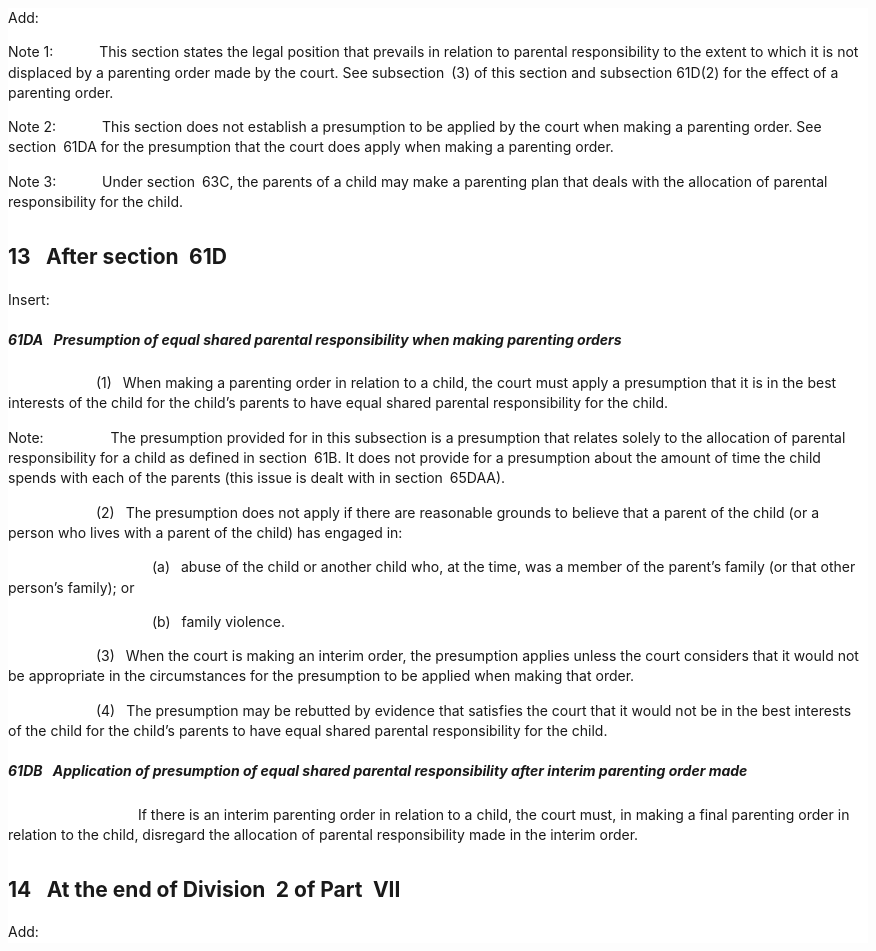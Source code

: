 Add:

Note 1:       This section states the legal position that prevails in relation to parental responsibility to the extent to which it is not displaced by a parenting order made by the court. See subsection (3) of this section and subsection 61D(2) for the effect of a parenting order.

Note 2:       This section does not establish a presumption to be applied by the court when making a parenting order. See section 61DA for the presumption that the court does apply when making a parenting order.

Note 3:       Under section 63C, the parents of a child may make a parenting plan that deals with the allocation of parental responsibility for the child.

## 13  After section 61D

Insert:

##### <a id="61DA"></a>61DA  Presumption of equal shared parental responsibility when making parenting orders

             (1)  When making a parenting order in relation to a child, the court must apply a presumption that it is in the best interests of the child for the child’s parents to have equal shared parental responsibility for the child.

Note:          The presumption provided for in this subsection is a presumption that relates solely to the allocation of parental responsibility for a child as defined in section 61B. It does not provide for a presumption about the amount of time the child spends with each of the parents (this issue is dealt with in section 65DAA).

             (2)  The presumption does not apply if there are reasonable grounds to believe that a parent of the child (or a person who lives with a parent of the child) has engaged in:

                     (a)  abuse of the child or another child who, at the time, was a member of the parent’s family (or that other person’s family); or

                     (b)  family violence.

             (3)  When the court is making an interim order, the presumption applies unless the court considers that it would not be appropriate in the circumstances for the presumption to be applied when making that order.

             (4)  The presumption may be rebutted by evidence that satisfies the court that it would not be in the best interests of the child for the child’s parents to have equal shared parental responsibility for the child.

##### <a id="61DB"></a>61DB  Application of presumption of equal shared parental responsibility after interim parenting order made

                   If there is an interim parenting order in relation to a child, the court must, in making a final parenting order in relation to the child, disregard the allocation of parental responsibility made in the interim order.

## 14  At the end of Division 2 of Part VII

Add:
